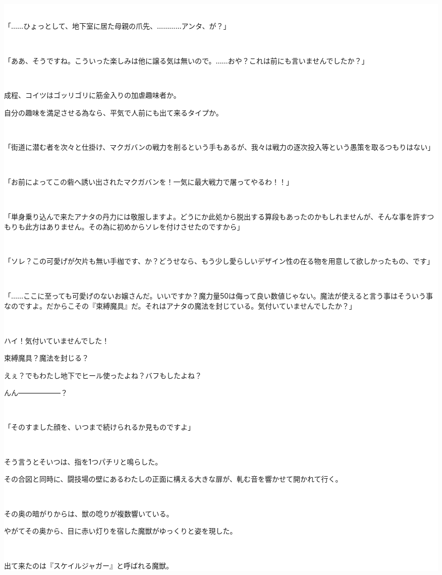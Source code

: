&nbsp;

「……ひょっとして、地下室に居た母親の爪先、…………アンタ、が？」

&nbsp;

「ああ、そうですね。こういった楽しみは他に譲る気は無いので。……おや？これは前にも言いませんでしたか？」

&nbsp;

成程、コイツはゴッリゴリに筋金入りの加虐趣味者か。

自分の趣味を満足させる為なら、平気で人前にも出て来るタイプか。

&nbsp;

「街道に潜む者を次々と仕掛け、マクガバンの戦力を削るという手もあるが、我々は戦力の逐次投入等という愚策を取るつもりはない」

&nbsp;

「お前によってこの砦へ誘い出されたマクガバンを！一気に最大戦力で屠ってやるわ！！」

&nbsp;

「単身乗り込んで来たアナタの丹力には敬服しますよ。どうにか此処から脱出する算段もあったのかもしれませんが、そんな事を許すつもりも此方はありません。その為に初めからソレを付けさせたのですから」

&nbsp;

「ソレ？この可愛げが欠片も無い手枷です、か？どうせなら、もう少し愛らしいデザイン性の在る物を用意して欲しかったもの、です」

&nbsp;

「……ここに至っても可愛げのないお嬢さんだ。いいですか？魔力量50は侮って良い数値じゃない。魔法が使えると言う事はそういう事なのですよ。だからこその『束縛魔具』だ。それはアナタの魔法を封じている。気付いていませんでしたか？」

&nbsp;

ハイ！気付いていませんでした！

束縛魔具？魔法を封じる？

えぇ？でもわたし地下でヒール使ったよね？バフもしたよね？

んん――――――？

&nbsp;

「そのすました顔を、いつまで続けられるか見ものですよ」

&nbsp;

そう言うとそいつは、指を1つパチリと鳴らした。

その合図と同時に、闘技場の壁にあるわたしの正面に構える大きな扉が、軋む音を響かせて開かれて行く。

&nbsp;

その奥の暗がりからは、獣の唸りが複数響いている。

やがてその奥から、目に赤い灯りを宿した魔獣がゆっくりと姿を現した。

&nbsp;

出て来たのは『スケイルジャガー』と呼ばれる魔獣。

